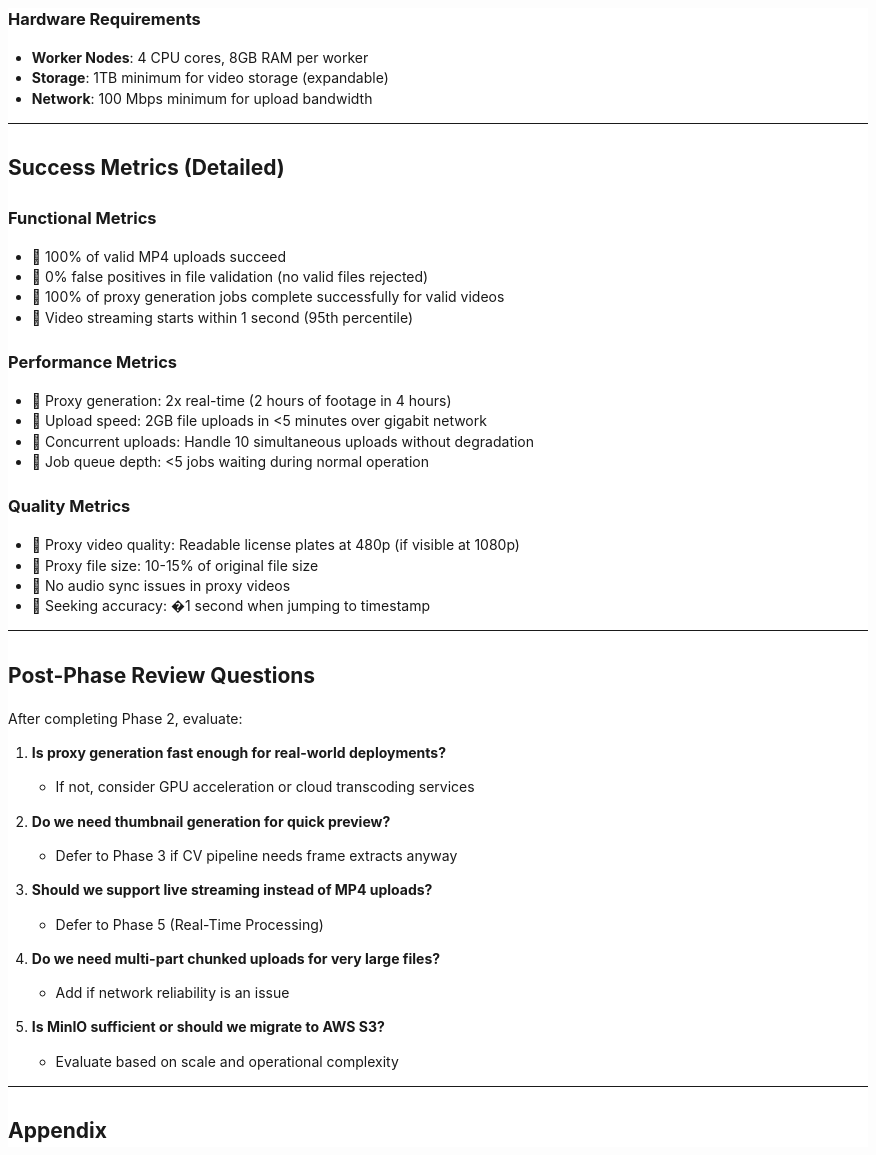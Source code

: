 ### Hardware Requirements
- **Worker Nodes**: 4 CPU cores, 8GB RAM per worker
- **Storage**: 1TB minimum for video storage (expandable)
- **Network**: 100 Mbps minimum for upload bandwidth

---

## Success Metrics (Detailed)

### Functional Metrics
-  100% of valid MP4 uploads succeed
-  0% false positives in file validation (no valid files rejected)
-  100% of proxy generation jobs complete successfully for valid videos
-  Video streaming starts within 1 second (95th percentile)

### Performance Metrics
-  Proxy generation: 2x real-time (2 hours of footage in 4 hours)
-  Upload speed: 2GB file uploads in <5 minutes over gigabit network
-  Concurrent uploads: Handle 10 simultaneous uploads without degradation
-  Job queue depth: <5 jobs waiting during normal operation

### Quality Metrics
-  Proxy video quality: Readable license plates at 480p (if visible at 1080p)
-  Proxy file size: 10-15% of original file size
-  No audio sync issues in proxy videos
-  Seeking accuracy: �1 second when jumping to timestamp

---

## Post-Phase Review Questions

After completing Phase 2, evaluate:

1. **Is proxy generation fast enough for real-world deployments?**
   - If not, consider GPU acceleration or cloud transcoding services

2. **Do we need thumbnail generation for quick preview?**
   - Defer to Phase 3 if CV pipeline needs frame extracts anyway

3. **Should we support live streaming instead of MP4 uploads?**
   - Defer to Phase 5 (Real-Time Processing)

4. **Do we need multi-part chunked uploads for very large files?**
   - Add if network reliability is an issue

5. **Is MinIO sufficient or should we migrate to AWS S3?**
   - Evaluate based on scale and operational complexity

---

## Appendix
